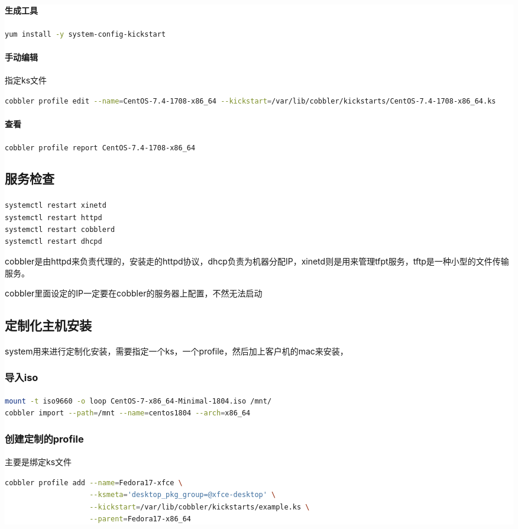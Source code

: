 #### 生成工具

```bash
yum install -y system-config-kickstart
```

#### 手动编辑

指定ks文件

```bash
cobbler profile edit --name=CentOS-7.4-1708-x86_64 --kickstart=/var/lib/cobbler/kickstarts/CentOS-7.4-1708-x86_64.ks
```

#### 查看

```bash
cobbler profile report CentOS-7.4-1708-x86_64
```

## 服务检查

```bash
systemctl restart xinetd
systemctl restart httpd
systemctl restart cobblerd
systemctl restart dhcpd

```

cobbler是由httpd来负责代理的，安装走的httpd协议，dhcp负责为机器分配IP，xinetd则是用来管理tfpt服务，tftp是一种小型的文件传输服务。

cobbler里面设定的IP一定要在cobbler的服务器上配置，不然无法启动

## 定制化主机安装

system用来进行定制化安装，需要指定一个ks，一个profile，然后加上客户机的mac来安装，

### 导入iso

```bash
mount -t iso9660 -o loop CentOS-7-x86_64-Minimal-1804.iso /mnt/
cobbler import --path=/mnt --name=centos1804 --arch=x86_64
```

### 创建定制的profile

主要是绑定ks文件

```bash
cobbler profile add --name=Fedora17-xfce \
                    --ksmeta='desktop_pkg_group=@xfce-desktop' \
                    --kickstart=/var/lib/cobbler/kickstarts/example.ks \
                    --parent=Fedora17-x86_64
```
